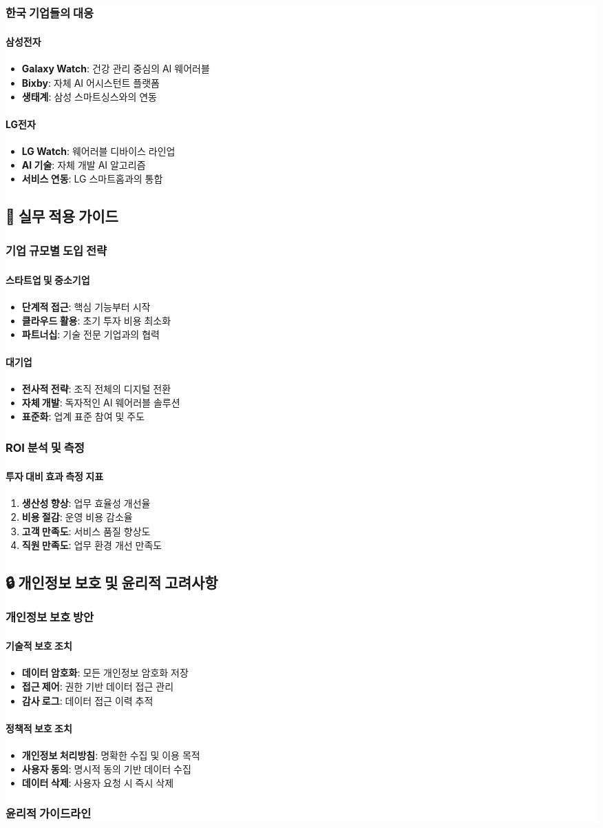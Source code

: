 ### 한국 기업들의 대응

#### 삼성전자
- **Galaxy Watch**: 건강 관리 중심의 AI 웨어러블
- **Bixby**: 자체 AI 어시스턴트 플랫폼
- **생태계**: 삼성 스마트싱스와의 연동

#### LG전자
- **LG Watch**: 웨어러블 디바이스 라인업
- **AI 기술**: 자체 개발 AI 알고리즘
- **서비스 연동**: LG 스마트홈과의 통합

## 🎯 실무 적용 가이드

### 기업 규모별 도입 전략

#### 스타트업 및 중소기업
- **단계적 접근**: 핵심 기능부터 시작
- **클라우드 활용**: 초기 투자 비용 최소화
- **파트너십**: 기술 전문 기업과의 협력

#### 대기업
- **전사적 전략**: 조직 전체의 디지털 전환
- **자체 개발**: 독자적인 AI 웨어러블 솔루션
- **표준화**: 업계 표준 참여 및 주도

### ROI 분석 및 측정

#### 투자 대비 효과 측정 지표
1. **생산성 향상**: 업무 효율성 개선율
2. **비용 절감**: 운영 비용 감소율
3. **고객 만족도**: 서비스 품질 향상도
4. **직원 만족도**: 업무 환경 개선 만족도

## 🔒 개인정보 보호 및 윤리적 고려사항

### 개인정보 보호 방안

#### 기술적 보호 조치
- **데이터 암호화**: 모든 개인정보 암호화 저장
- **접근 제어**: 권한 기반 데이터 접근 관리
- **감사 로그**: 데이터 접근 이력 추적

#### 정책적 보호 조치
- **개인정보 처리방침**: 명확한 수집 및 이용 목적
- **사용자 동의**: 명시적 동의 기반 데이터 수집
- **데이터 삭제**: 사용자 요청 시 즉시 삭제

### 윤리적 가이드라인
